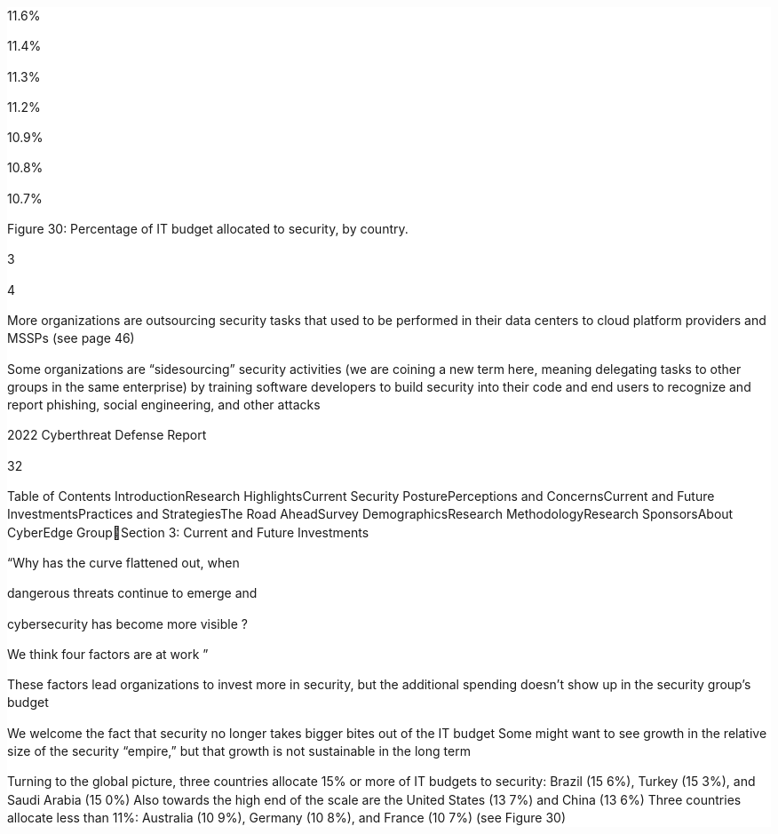 11\.6%

11\.4%

11\.3%

11\.2%

10\.9%

10\.8%

10\.7%

Figure 30: Percentage of IT budget allocated to security, by country.

3 

4 

 More organizations are outsourcing security tasks that used 
to be performed in their data centers to cloud platform 
providers and MSSPs (see page 46\) 

 Some organizations are “sidesourcing” security activities (we are 
coining a new term here, meaning delegating tasks to other 
groups in the same enterprise) by training software developers 
to build security into their code and end users to recognize and 
report phishing, social engineering, and other attacks 

2022 Cyberthreat Defense Report 

32

Table of Contents IntroductionResearch HighlightsCurrent Security PosturePerceptions and ConcernsCurrent and Future InvestmentsPractices and StrategiesThe Road AheadSurvey DemographicsResearch MethodologyResearch SponsorsAbout CyberEdge GroupSection 3: Current and Future Investments

“Why has the curve flattened out, when 

dangerous threats continue to emerge and 

cybersecurity has become more visible ? 

We think four factors are at work ”

These factors lead organizations to invest more in security, but 
the additional spending doesn’t show up in the security group’s 
budget 

We welcome the fact that security no longer takes bigger bites 
out of the IT budget Some might want to see growth in the 
relative size of the security “empire,” but that growth is not 
sustainable in the long term 

Turning to the global picture, three countries allocate 15% or 
more of IT budgets to security: Brazil (15 6%), Turkey (15 3%), 
and Saudi Arabia (15 0%) Also towards the high end of the scale 
are the United States (13 7%) and China (13 6%) Three countries 
allocate less than 11%: Australia (10 9%), Germany (10 8%), and 
France (10 7%) (see Figure 30\) 

